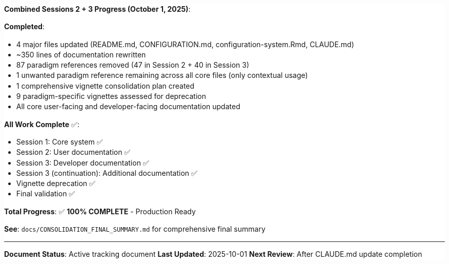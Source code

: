 **Combined Sessions 2 + 3 Progress (October 1, 2025)**:

**Completed**:
- 4 major files updated (README.md, CONFIGURATION.md, configuration-system.Rmd, CLAUDE.md)
- ~350 lines of documentation rewritten
- 87 paradigm references removed (47 in Session 2 + 40 in Session 3)
- 1 unwanted paradigm reference remaining across all core files (only contextual usage)
- 1 comprehensive vignette consolidation plan created
- 9 paradigm-specific vignettes assessed for deprecation
- All core user-facing and developer-facing documentation updated

**All Work Complete** ✅:
- Session 1: Core system ✅
- Session 2: User documentation ✅
- Session 3: Developer documentation ✅
- Session 3 (continuation): Additional documentation ✅
- Vignette deprecation ✅
- Final validation ✅

**Total Progress**: ✅ **100% COMPLETE** - Production Ready

**See**: `docs/CONSOLIDATION_FINAL_SUMMARY.md` for comprehensive final summary

---

**Document Status**: Active tracking document
**Last Updated**: 2025-10-01
**Next Review**: After CLAUDE.md update completion
